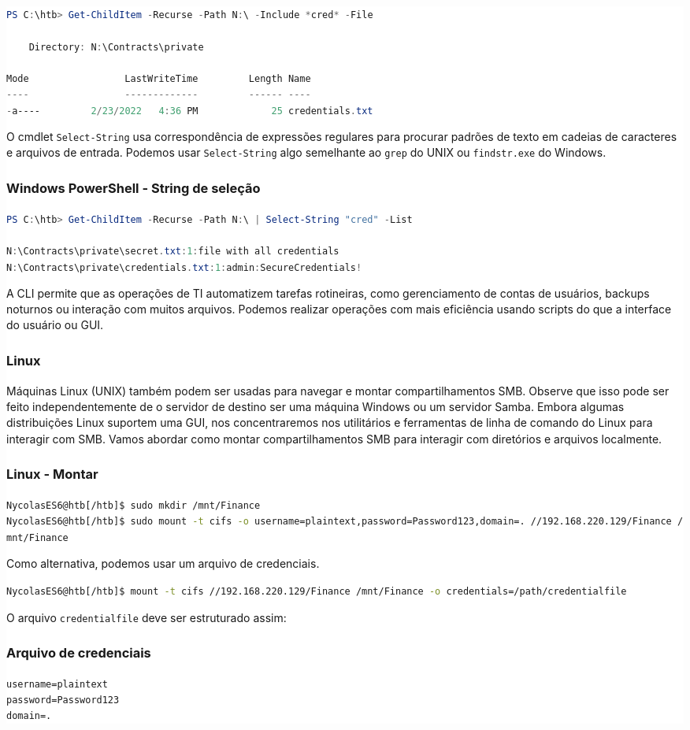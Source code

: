 ```powershell
PS C:\htb> Get-ChildItem -Recurse -Path N:\ -Include *cred* -File

    Directory: N:\Contracts\private

Mode                 LastWriteTime         Length Name
----                 -------------         ------ ----
-a----         2/23/2022   4:36 PM             25 credentials.txt
```

O cmdlet ``Select-String`` usa correspondência de expressões regulares para procurar padrões de texto em cadeias de caracteres e arquivos de entrada. Podemos usar ``Select-String`` algo semelhante ao ``grep`` do UNIX ou ``findstr.exe`` do Windows.

### Windows PowerShell - String de seleção

```powershell
PS C:\htb> Get-ChildItem -Recurse -Path N:\ | Select-String "cred" -List

N:\Contracts\private\secret.txt:1:file with all credentials
N:\Contracts\private\credentials.txt:1:admin:SecureCredentials!
```

A CLI permite que as operações de TI automatizem tarefas rotineiras, como gerenciamento de contas de usuários, backups noturnos ou interação com muitos arquivos. Podemos realizar operações com mais eficiência usando scripts do que a interface do usuário ou GUI.

### Linux

Máquinas Linux (UNIX) também podem ser usadas para navegar e montar compartilhamentos SMB. Observe que isso pode ser feito independentemente de o servidor de destino ser uma máquina Windows ou um servidor Samba. Embora algumas distribuições Linux suportem uma GUI, nos concentraremos nos utilitários e ferramentas de linha de comando do Linux para interagir com SMB. Vamos abordar como montar compartilhamentos SMB para interagir com diretórios e arquivos localmente.

### Linux - Montar

```bash
NycolasES6@htb[/htb]$ sudo mkdir /mnt/Finance
NycolasES6@htb[/htb]$ sudo mount -t cifs -o username=plaintext,password=Password123,domain=. //192.168.220.129/Finance /mnt/Finance
```

Como alternativa, podemos usar um arquivo de credenciais.

```bash
NycolasES6@htb[/htb]$ mount -t cifs //192.168.220.129/Finance /mnt/Finance -o credentials=/path/credentialfile
```

O arquivo ``credentialfile`` deve ser estruturado assim:

### Arquivo de credenciais

```txt
username=plaintext
password=Password123
domain=.
```
